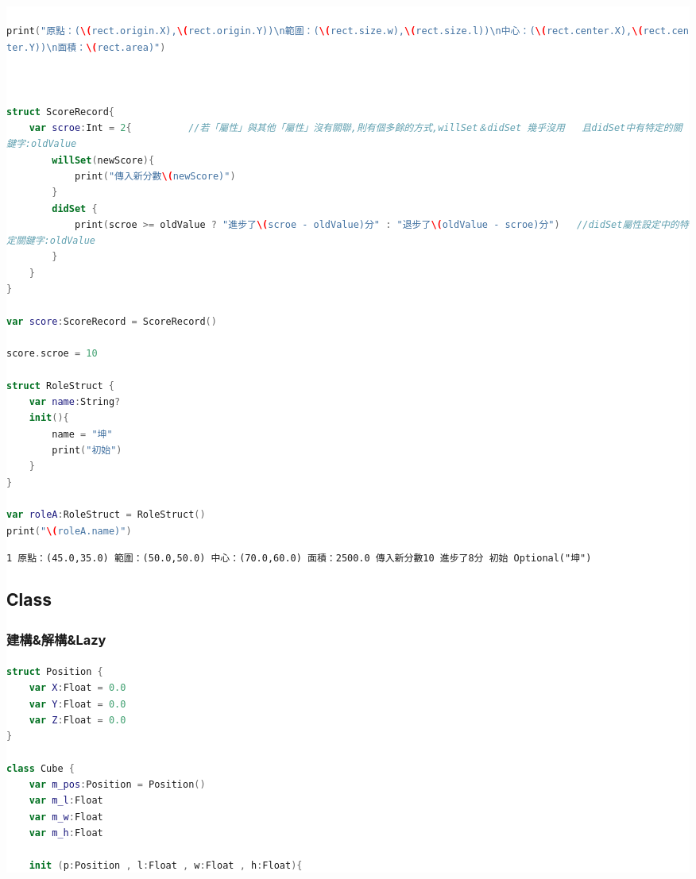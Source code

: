 ``` swift

print("原點：(\(rect.origin.X),\(rect.origin.Y))\n範圍：(\(rect.size.w),\(rect.size.l))\n中心：(\(rect.center.X),\(rect.center.Y))\n面積：\(rect.area)")



struct ScoreRecord{
    var scroe:Int = 2{          //若「屬性」與其他「屬性」沒有關聯,則有個多餘的方式,willSet＆didSet 幾乎沒用   且didSet中有特定的關鍵字:oldValue
        willSet(newScore){
            print("傳入新分數\(newScore)")
        }
        didSet {
            print(scroe >= oldValue ? "進步了\(scroe - oldValue)分" : "退步了\(oldValue - scroe)分")   //didSet屬性設定中的特定關鍵字:oldValue
        }
    }
}

var score:ScoreRecord = ScoreRecord()

score.scroe = 10

struct RoleStruct {
    var name:String?
    init(){
        name = "坤"
        print("初始")
    }
}

var roleA:RoleStruct = RoleStruct()
print("\(roleA.name)")
```

`1
原點：(45.0,35.0)
範圍：(50.0,50.0)
中心：(70.0,60.0)
面積：2500.0
傳入新分數10
進步了8分
初始
Optional("坤")`

## Class

### 建構&解構&Lazy

``` swift
struct Position {
    var X:Float = 0.0
    var Y:Float = 0.0
    var Z:Float = 0.0
}

class Cube {
    var m_pos:Position = Position()
    var m_l:Float
    var m_w:Float
    var m_h:Float

    init (p:Position , l:Float , w:Float , h:Float){
```